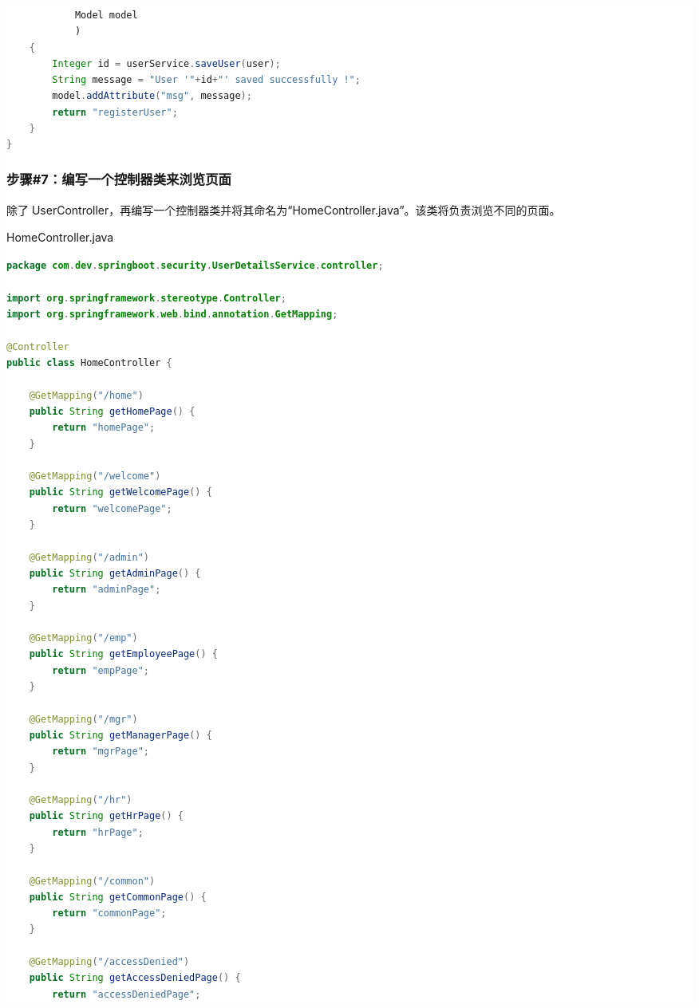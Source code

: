 ```java
			Model model
			) 
	{
		Integer id = userService.saveUser(user);
		String message = "User '"+id+"' saved successfully !";
		model.addAttribute("msg", message);
		return "registerUser";
	}
}
```

### 步骤#7：编写一个控制器类来浏览页面


除了 UserController，再编写一个控制器类并将其命名为“HomeController.java”。该类将负责浏览不同的页面。

HomeController.java

```java
package com.dev.springboot.security.UserDetailsService.controller;

import org.springframework.stereotype.Controller;
import org.springframework.web.bind.annotation.GetMapping;

@Controller
public class HomeController {
	
	@GetMapping("/home")
	public String getHomePage() {
		return "homePage";
	}
	
	@GetMapping("/welcome")
	public String getWelcomePage() {
		return "welcomePage";
	}
	
	@GetMapping("/admin")
	public String getAdminPage() {
		return "adminPage";
	}
	
	@GetMapping("/emp")
	public String getEmployeePage() {
		return "empPage";
	}
	
	@GetMapping("/mgr")
	public String getManagerPage() {
		return "mgrPage";
	}
	
	@GetMapping("/hr")
	public String getHrPage() {
		return "hrPage";
	}
	
	@GetMapping("/common")
	public String getCommonPage() {
		return "commonPage";
	}
	
	@GetMapping("/accessDenied")
	public String getAccessDeniedPage() {
		return "accessDeniedPage";
```